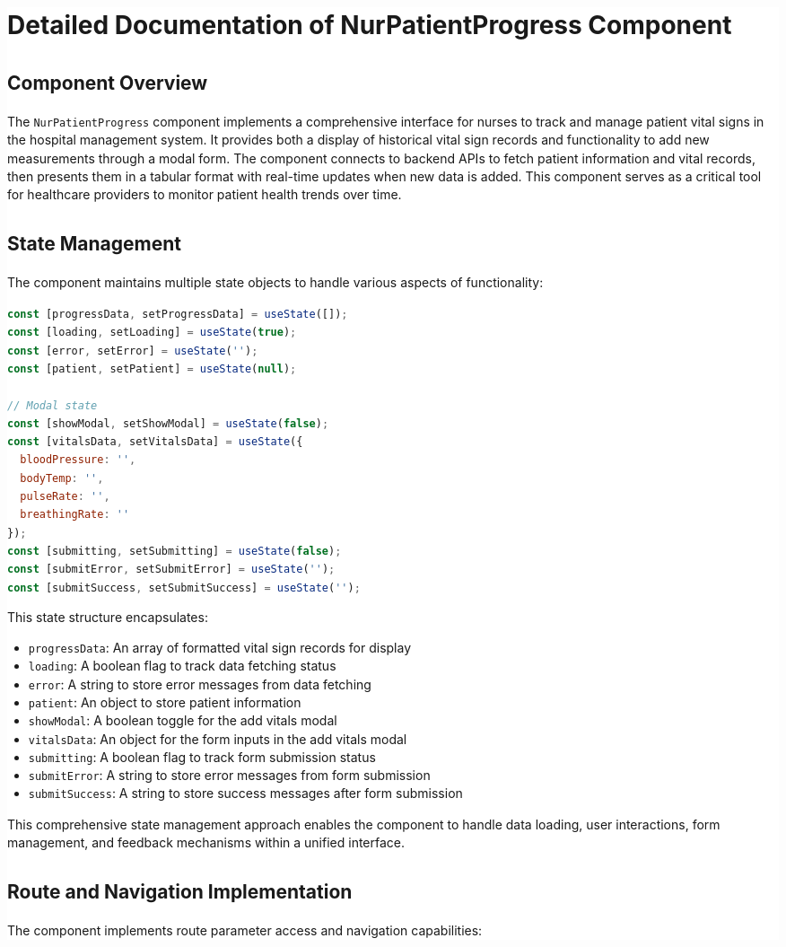 # Detailed Documentation of NurPatientProgress Component
## Component Overview

The `NurPatientProgress` component implements a comprehensive interface for nurses to track and manage patient vital signs in the hospital management system. It provides both a display of historical vital sign records and functionality to add new measurements through a modal form. The component connects to backend APIs to fetch patient information and vital records, then presents them in a tabular format with real-time updates when new data is added. This component serves as a critical tool for healthcare providers to monitor patient health trends over time.

## State Management

The component maintains multiple state objects to handle various aspects of functionality:

```jsx
const [progressData, setProgressData] = useState([]);
const [loading, setLoading] = useState(true);
const [error, setError] = useState('');
const [patient, setPatient] = useState(null);
  
// Modal state
const [showModal, setShowModal] = useState(false);
const [vitalsData, setVitalsData] = useState({
  bloodPressure: '',
  bodyTemp: '',
  pulseRate: '',
  breathingRate: ''
});
const [submitting, setSubmitting] = useState(false);
const [submitError, setSubmitError] = useState('');
const [submitSuccess, setSubmitSuccess] = useState('');
```

This state structure encapsulates:

- `progressData`: An array of formatted vital sign records for display
- `loading`: A boolean flag to track data fetching status
- `error`: A string to store error messages from data fetching
- `patient`: An object to store patient information
- `showModal`: A boolean toggle for the add vitals modal
- `vitalsData`: An object for the form inputs in the add vitals modal
- `submitting`: A boolean flag to track form submission status
- `submitError`: A string to store error messages from form submission
- `submitSuccess`: A string to store success messages after form submission

This comprehensive state management approach enables the component to handle data loading, user interactions, form management, and feedback mechanisms within a unified interface.

## Route and Navigation Implementation

The component implements route parameter access and navigation capabilities:
